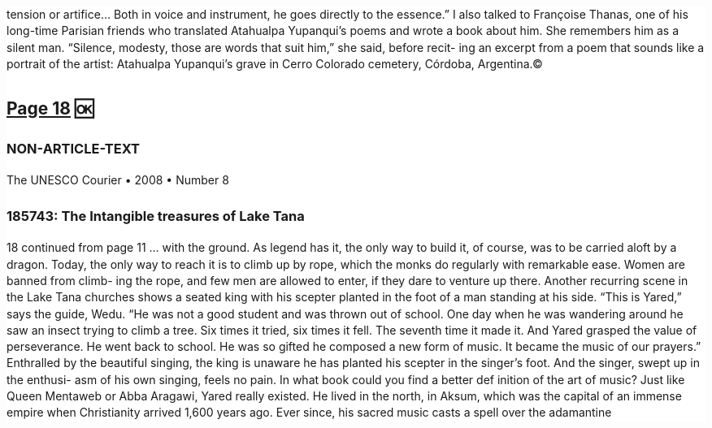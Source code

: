 tension or artifice… Both in voice 
and instrument, he goes directly to 
the essence.” 
I also talked to Françoise Thanas, 
one of his long-time Parisian friends 
who translated Atahualpa Yupanqui’s 
poems and wrote a book about him. 
She remembers him as a silent man. 
“Silence, modesty, those are words 
that suit him,” she said, before recit-
ing an excerpt from a poem that 
sounds like a portrait of the artist: 
Atahualpa Yupanqui’s grave in Cerro Colorado cemetery, Córdoba, Argentina.©
## [Page 18](https://demo.humlab.umu.se/courier/184034eng.pdf#page=18) 🆗
### NON-ARTICLE-TEXT
The UNESCO Courier • 2008 • Number 8

### 185743: The Intangible treasures of Lake Tana
18
continued from page 11  … with the ground. As legend 
has it, the only way to build it, of 
course, was to be carried aloft by a 
dragon. Today, the only way to reach 
it is to climb up by rope, which the 
monks do regularly with remarkable 
ease. Women are banned from climb-
ing the rope, and few men are allowed 
to enter, if they dare to venture up 
there. 
Another recurring scene in the Lake 
Tana churches shows a seated king 
with his scepter planted in the foot 
of a man standing at his side. “This 
is Yared,” says the guide, Wedu. “He 
was not a good student and was 
thrown out of school. One day when 
he was wandering around he saw an 
insect trying to climb a tree. Six 
times it tried, six times it fell. The 
seventh time it made it. And Yared 
grasped the value of perseverance. 
He went back to school. He was so 
gifted he composed a new form of 
music. It became the music of our 
prayers.” 
Enthralled by the beautiful singing, 
the king is unaware he has planted 
his scepter in the singer’s foot. And 
the singer, swept up in the enthusi-
asm of his own singing, feels no 
pain. In what book could you find a 
better def inition of the art of 
music? 
Just like Queen Mentaweb or Abba 
Aragawi, Yared really existed. He 
lived in the north, in Aksum, which 
was the capital of an immense empire 
when Christianity arrived 1,600 years 
ago. Ever since, his sacred music 
casts a spell over the adamantine 